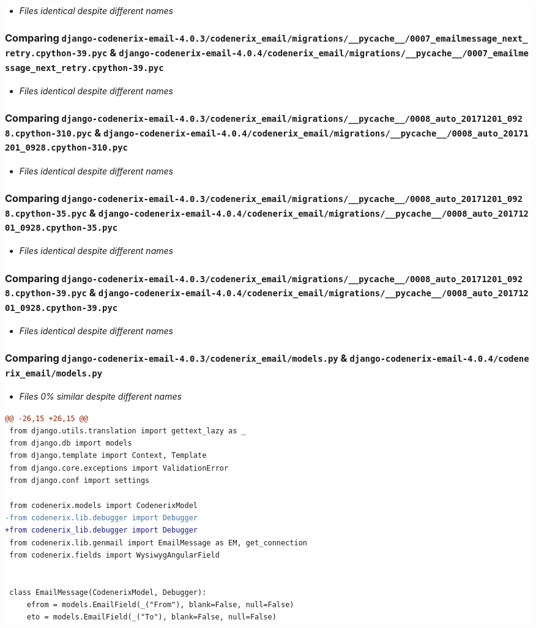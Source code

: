  * *Files identical despite different names*

### Comparing `django-codenerix-email-4.0.3/codenerix_email/migrations/__pycache__/0007_emailmessage_next_retry.cpython-39.pyc` & `django-codenerix-email-4.0.4/codenerix_email/migrations/__pycache__/0007_emailmessage_next_retry.cpython-39.pyc`

 * *Files identical despite different names*

### Comparing `django-codenerix-email-4.0.3/codenerix_email/migrations/__pycache__/0008_auto_20171201_0928.cpython-310.pyc` & `django-codenerix-email-4.0.4/codenerix_email/migrations/__pycache__/0008_auto_20171201_0928.cpython-310.pyc`

 * *Files identical despite different names*

### Comparing `django-codenerix-email-4.0.3/codenerix_email/migrations/__pycache__/0008_auto_20171201_0928.cpython-35.pyc` & `django-codenerix-email-4.0.4/codenerix_email/migrations/__pycache__/0008_auto_20171201_0928.cpython-35.pyc`

 * *Files identical despite different names*

### Comparing `django-codenerix-email-4.0.3/codenerix_email/migrations/__pycache__/0008_auto_20171201_0928.cpython-39.pyc` & `django-codenerix-email-4.0.4/codenerix_email/migrations/__pycache__/0008_auto_20171201_0928.cpython-39.pyc`

 * *Files identical despite different names*

### Comparing `django-codenerix-email-4.0.3/codenerix_email/models.py` & `django-codenerix-email-4.0.4/codenerix_email/models.py`

 * *Files 0% similar despite different names*

```diff
@@ -26,15 +26,15 @@
 from django.utils.translation import gettext_lazy as _
 from django.db import models
 from django.template import Context, Template
 from django.core.exceptions import ValidationError
 from django.conf import settings
 
 from codenerix.models import CodenerixModel
-from codenerix.lib.debugger import Debugger
+from codenerix_lib.debugger import Debugger
 from codenerix.lib.genmail import EmailMessage as EM, get_connection
 from codenerix.fields import WysiwygAngularField
 
 
 class EmailMessage(CodenerixModel, Debugger):
     efrom = models.EmailField(_("From"), blank=False, null=False)
     eto = models.EmailField(_("To"), blank=False, null=False)
```
